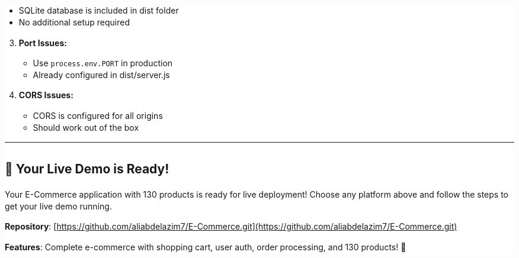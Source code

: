    - SQLite database is included in dist folder
   - No additional setup required

3. **Port Issues:**

   - Use `process.env.PORT` in production
   - Already configured in dist/server.js

4. **CORS Issues:**
   - CORS is configured for all origins
   - Should work out of the box

---

## 🎉 **Your Live Demo is Ready!**

Your E-Commerce application with 130 products is ready for live deployment! Choose any platform above and follow the steps to get your live demo running.

**Repository**: [https://github.com/aliabdelazim7/E-Commerce.git](https://github.com/aliabdelazim7/E-Commerce.git)

**Features**: Complete e-commerce with shopping cart, user auth, order processing, and 130 products! 🚀
